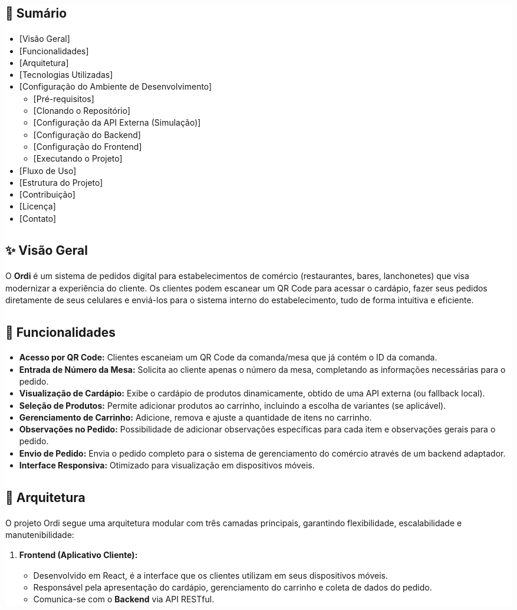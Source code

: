 ## 📄 Sumário

  * [Visão Geral]
  * [Funcionalidades]
  * [Arquitetura]
  * [Tecnologias Utilizadas]
  * [Configuração do Ambiente de Desenvolvimento]
      * [Pré-requisitos]
      * [Clonando o Repositório]
      * [Configuração da API Externa (Simulação)]
      * [Configuração do Backend]
      * [Configuração do Frontend]
      * [Executando o Projeto]
  * [Fluxo de Uso]
  * [Estrutura do Projeto]
  * [Contribuição]
  * [Licença]
  * [Contato]

## ✨ Visão Geral

O **Ordi** é um sistema de pedidos digital para estabelecimentos de comércio (restaurantes, bares, lanchonetes) que visa modernizar a experiência do cliente. Os clientes podem escanear um QR Code para acessar o cardápio, fazer seus pedidos diretamente de seus celulares e enviá-los para o sistema interno do estabelecimento, tudo de forma intuitiva e eficiente.

## 🚀 Funcionalidades

  * **Acesso por QR Code:** Clientes escaneiam um QR Code da comanda/mesa que já contém o ID da comanda.
  * **Entrada de Número da Mesa:** Solicita ao cliente apenas o número da mesa, completando as informações necessárias para o pedido.
  * **Visualização de Cardápio:** Exibe o cardápio de produtos dinamicamente, obtido de uma API externa (ou fallback local).
  * **Seleção de Produtos:** Permite adicionar produtos ao carrinho, incluindo a escolha de variantes (se aplicável).
  * **Gerenciamento de Carrinho:** Adicione, remova e ajuste a quantidade de itens no carrinho.
  * **Observações no Pedido:** Possibilidade de adicionar observações específicas para cada item e observações gerais para o pedido.
  * **Envio de Pedido:** Envia o pedido completo para o sistema de gerenciamento do comércio através de um backend adaptador.
  * **Interface Responsiva:** Otimizado para visualização em dispositivos móveis.

## 📐 Arquitetura

O projeto Ordi segue uma arquitetura modular com três camadas principais, garantindo flexibilidade, escalabilidade e manutenibilidade:

1.  **Frontend (Aplicativo Cliente):**

      * Desenvolvido em React, é a interface que os clientes utilizam em seus dispositivos móveis.
      * Responsável pela apresentação do cardápio, gerenciamento do carrinho e coleta de dados do pedido.
      * Comunica-se com o **Backend** via API RESTful.
